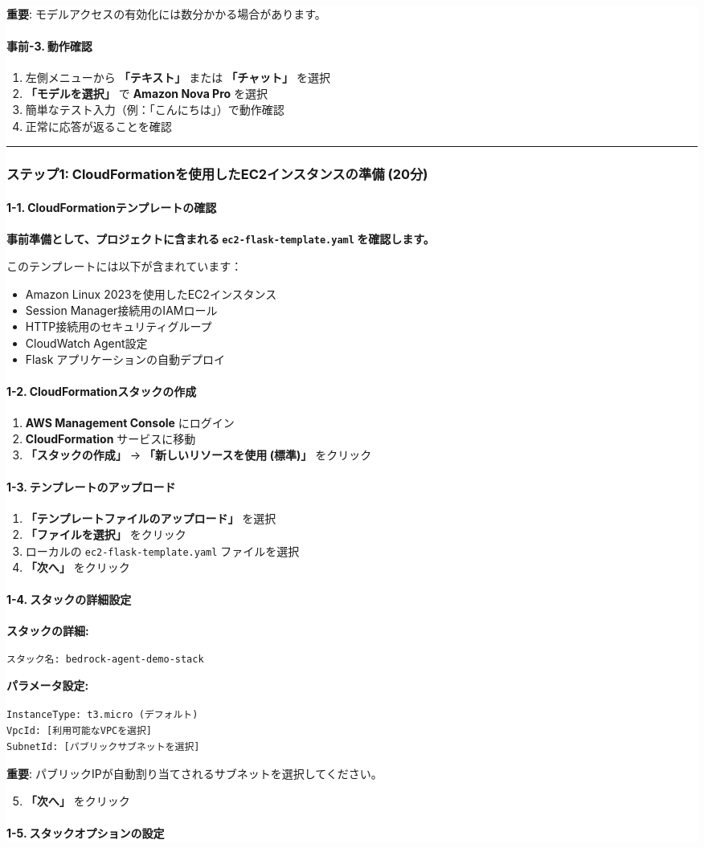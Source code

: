 **重要**: モデルアクセスの有効化には数分かかる場合があります。

#### 事前-3. 動作確認

1. 左側メニューから **「テキスト」** または **「チャット」** を選択
2. **「モデルを選択」** で **Amazon Nova Pro** を選択
3. 簡単なテスト入力（例：「こんにちは」）で動作確認
4. 正常に応答が返ることを確認

---

### ステップ1: CloudFormationを使用したEC2インスタンスの準備 (20分)

#### 1-1. CloudFormationテンプレートの確認

**事前準備として、プロジェクトに含まれる `ec2-flask-template.yaml` を確認します。**

このテンプレートには以下が含まれています：
- Amazon Linux 2023を使用したEC2インスタンス
- Session Manager接続用のIAMロール
- HTTP接続用のセキュリティグループ
- CloudWatch Agent設定
- Flask アプリケーションの自動デプロイ

#### 1-2. CloudFormationスタックの作成

1. **AWS Management Console** にログイン
2. **CloudFormation** サービスに移動
3. **「スタックの作成」** → **「新しいリソースを使用 (標準)」** をクリック

#### 1-3. テンプレートのアップロード

1. **「テンプレートファイルのアップロード」** を選択
2. **「ファイルを選択」** をクリック
3. ローカルの `ec2-flask-template.yaml` ファイルを選択
4. **「次へ」** をクリック

#### 1-4. スタックの詳細設定

**スタックの詳細:**
```
スタック名: bedrock-agent-demo-stack
```

**パラメータ設定:**
```
InstanceType: t3.micro (デフォルト)
VpcId: [利用可能なVPCを選択]
SubnetId: [パブリックサブネットを選択]
```

**重要**: パブリックIPが自動割り当てされるサブネットを選択してください。

5. **「次へ」** をクリック

#### 1-5. スタックオプションの設定
